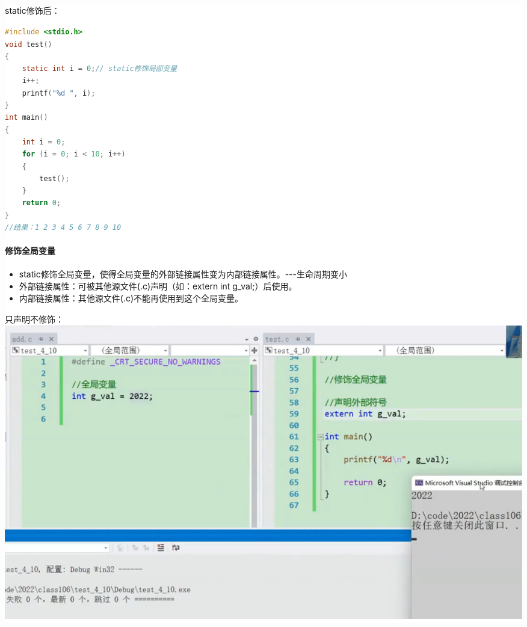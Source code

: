 ```c
```

static修饰后：

```c
#include <stdio.h>
void test()
{
    static int i = 0;// static修饰局部变量
    i++;
    printf("%d ", i);
}
int main()
{
    int i = 0;
    for (i = 0; i < 10; i++)
    {
        test();
    }
    return 0;
}
//结果：1 2 3 4 5 6 7 8 9 10 
```

#### 修饰全局变量

- static修饰全局变量，使得全局变量的外部链接属性变为内部链接属性。---生命周期变小
- 外部链接属性：可被其他源文件(.c)声明（如：extern int g_val;）后使用。
- 内部链接属性：其他源文件(.c)不能再使用到这个全局变量。

只声明不修饰：![img](./C%E8%AF%AD%E8%A8%80.assets/2807357-20230808105432777-548814252.png)
